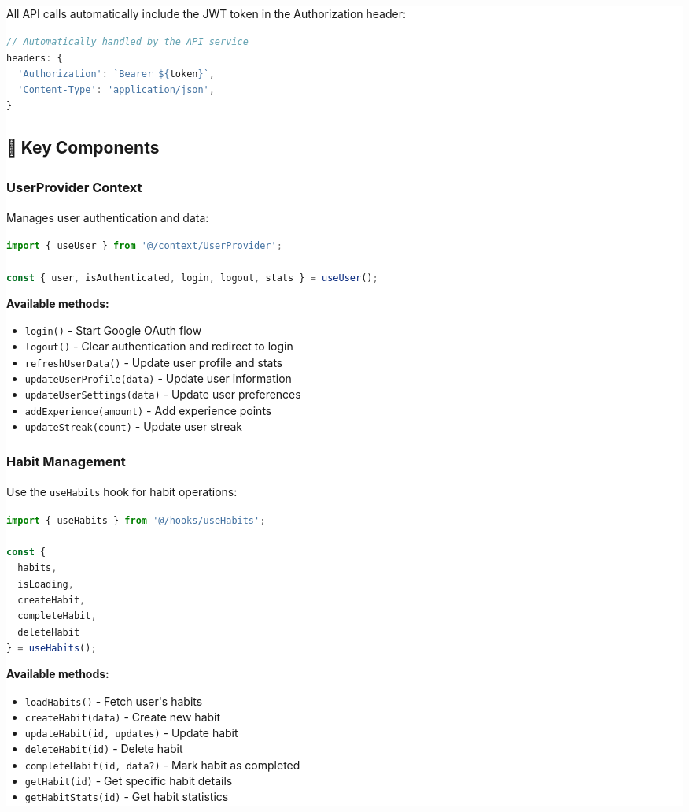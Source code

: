All API calls automatically include the JWT token in the Authorization header:

```typescript
// Automatically handled by the API service
headers: {
  'Authorization': `Bearer ${token}`,
  'Content-Type': 'application/json',
}
```

## 📱 **Key Components**

### **UserProvider Context**

Manages user authentication and data:

```typescript
import { useUser } from '@/context/UserProvider';

const { user, isAuthenticated, login, logout, stats } = useUser();
```

**Available methods:**
- `login()` - Start Google OAuth flow
- `logout()` - Clear authentication and redirect to login
- `refreshUserData()` - Update user profile and stats
- `updateUserProfile(data)` - Update user information
- `updateUserSettings(data)` - Update user preferences
- `addExperience(amount)` - Add experience points
- `updateStreak(count)` - Update user streak

### **Habit Management**

Use the `useHabits` hook for habit operations:

```typescript
import { useHabits } from '@/hooks/useHabits';

const { 
  habits, 
  isLoading, 
  createHabit, 
  completeHabit, 
  deleteHabit 
} = useHabits();
```

**Available methods:**
- `loadHabits()` - Fetch user's habits
- `createHabit(data)` - Create new habit
- `updateHabit(id, updates)` - Update habit
- `deleteHabit(id)` - Delete habit
- `completeHabit(id, data?)` - Mark habit as completed
- `getHabit(id)` - Get specific habit details
- `getHabitStats(id)` - Get habit statistics
